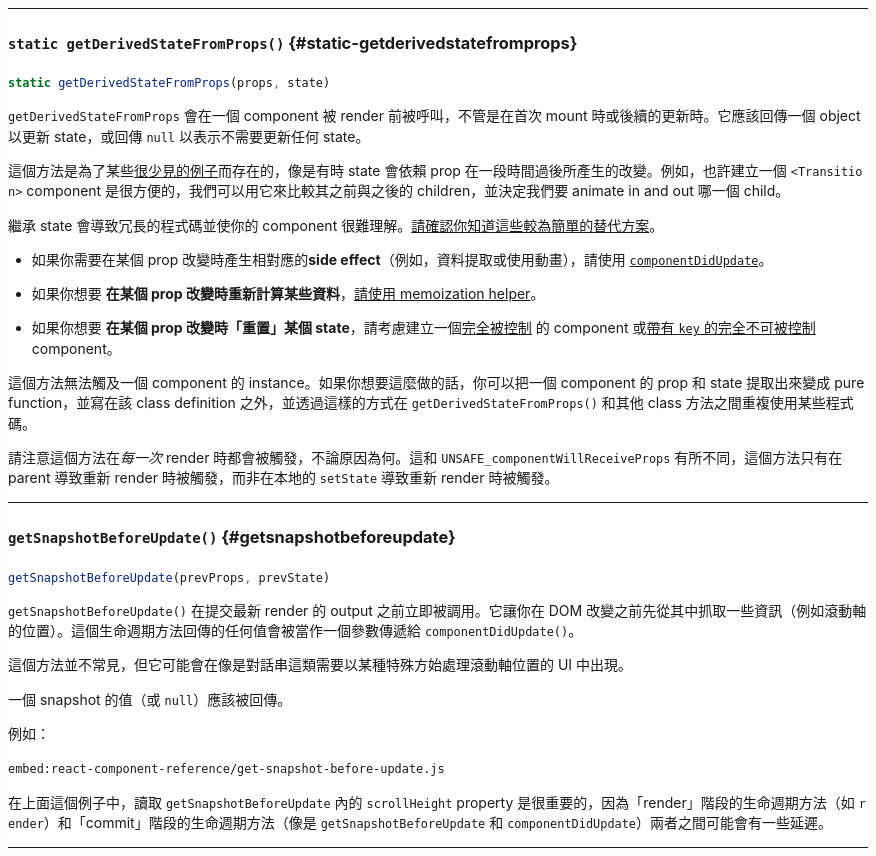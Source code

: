 * * *

### `static getDerivedStateFromProps()` {#static-getderivedstatefromprops}

```js
static getDerivedStateFromProps(props, state)
```

`getDerivedStateFromProps` 會在一個 component 被 render 前被呼叫，不管是在首次 mount 時或後續的更新時。它應該回傳一個 object 以更新 state，或回傳 `null` 以表示不需要更新任何 state。

這個方法是為了某些[很少見的例子](/blog/2018/06/07/you-probably-dont-need-derived-state.html#when-to-use-derived-state)而存在的，像是有時 state 會依賴 prop 在一段時間過後所產生的改變。例如，也許建立一個 `<Transition>` component 是很方便的，我們可以用它來比較其之前與之後的 children，並決定我們要 animate in and out 哪一個 child。

繼承 state 會導致冗長的程式碼並使你的 component 很難理解。[請確認你知道這些較為簡單的替代方案](/blog/2018/06/07/you-probably-dont-need-derived-state.html)。

* 如果你需要在某個 prop 改變時產生相對應的**side effect**（例如，資料提取或使用動畫），請使用 [`componentDidUpdate`](#componentdidupdate)。

* 如果你想要 **在某個 prop 改變時重新計算某些資料**，[請使用 memoization helper](/blog/2018/06/07/you-probably-dont-need-derived-state.html#what-about-memoization)。

* 如果你想要 **在某個 prop 改變時「重置」某個 state**，請考慮建立一個[完全被控制](/blog/2018/06/07/you-probably-dont-need-derived-state.html#recommendation-fully-controlled-component) 的 component 或[帶有 `key` 的完全不可被控制](/blog/2018/06/07/you-probably-dont-need-derived-state.html#recommendation-fully-uncontrolled-component-with-a-key) component。

這個方法無法觸及一個 component 的 instance。如果你想要這麼做的話，你可以把一個 component 的 prop 和 state 提取出來變成 pure function，並寫在該 class definition 之外，並透過這樣的方式在 `getDerivedStateFromProps()` 和其他 class 方法之間重複使用某些程式碼。

請注意這個方法在*每一次* render 時都會被觸發，不論原因為何。這和 `UNSAFE_componentWillReceiveProps` 有所不同，這個方法只有在 parent 導致重新 render 時被觸發，而非在本地的 `setState` 導致重新 render 時被觸發。

* * *

### `getSnapshotBeforeUpdate()` {#getsnapshotbeforeupdate}

```javascript
getSnapshotBeforeUpdate(prevProps, prevState)
```

`getSnapshotBeforeUpdate()` 在提交最新 render 的 output 之前立即被調用。它讓你在 DOM 改變之前先從其中抓取一些資訊（例如滾動軸的位置）。這個生命週期方法回傳的任何值會被當作一個參數傳遞給 `componentDidUpdate()`。

這個方法並不常見，但它可能會在像是對話串這類需要以某種特殊方始處理滾動軸位置的 UI 中出現。

一個 snapshot 的值（或 `null`）應該被回傳。

例如：

`embed:react-component-reference/get-snapshot-before-update.js`

在上面這個例子中，讀取 `getSnapshotBeforeUpdate` 內的 `scrollHeight` property 是很重要的，因為「render」階段的生命週期方法（如 `render`）和「commit」階段的生命週期方法（像是 `getSnapshotBeforeUpdate` 和 `componentDidUpdate`）兩者之間可能會有一些延遲。

* * *
